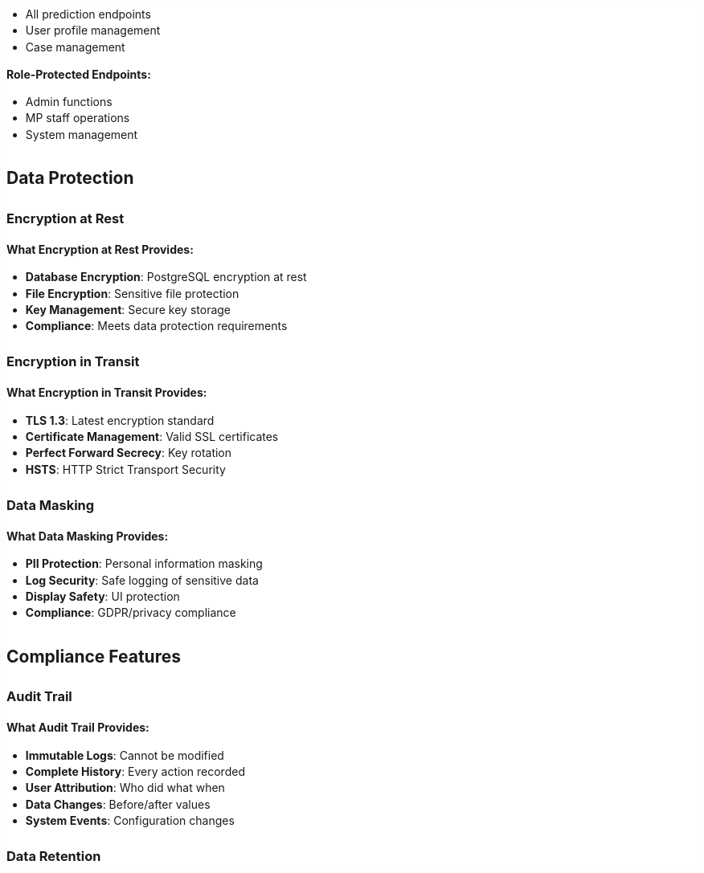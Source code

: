 - All prediction endpoints
- User profile management
- Case management

**Role-Protected Endpoints:**

- Admin functions
- MP staff operations
- System management

## Data Protection

### **Encryption at Rest**

**What Encryption at Rest Provides:**

- **Database Encryption**: PostgreSQL encryption at rest
- **File Encryption**: Sensitive file protection
- **Key Management**: Secure key storage
- **Compliance**: Meets data protection requirements

### **Encryption in Transit**

**What Encryption in Transit Provides:**

- **TLS 1.3**: Latest encryption standard
- **Certificate Management**: Valid SSL certificates
- **Perfect Forward Secrecy**: Key rotation
- **HSTS**: HTTP Strict Transport Security

### **Data Masking**

**What Data Masking Provides:**

- **PII Protection**: Personal information masking
- **Log Security**: Safe logging of sensitive data
- **Display Safety**: UI protection
- **Compliance**: GDPR/privacy compliance

## Compliance Features

### **Audit Trail**

**What Audit Trail Provides:**

- **Immutable Logs**: Cannot be modified
- **Complete History**: Every action recorded
- **User Attribution**: Who did what when
- **Data Changes**: Before/after values
- **System Events**: Configuration changes

### **Data Retention**
